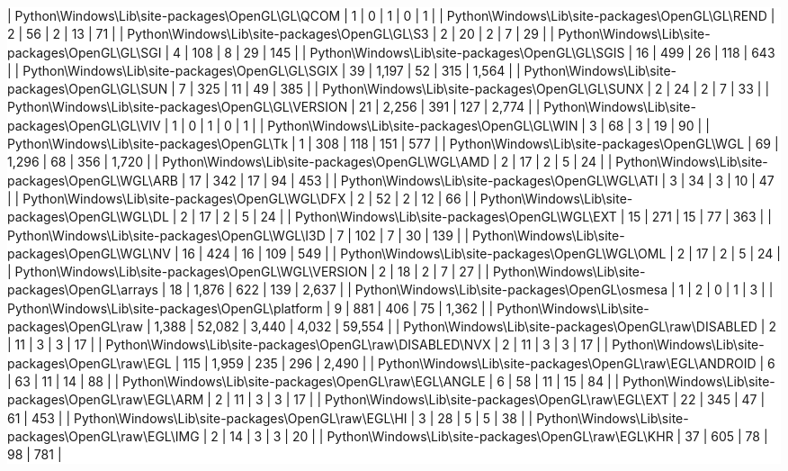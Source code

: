 | Python\Windows\Lib\site-packages\OpenGL\GL\QCOM | 1 | 0 | 1 | 0 | 1 |
| Python\Windows\Lib\site-packages\OpenGL\GL\REND | 2 | 56 | 2 | 13 | 71 |
| Python\Windows\Lib\site-packages\OpenGL\GL\S3 | 2 | 20 | 2 | 7 | 29 |
| Python\Windows\Lib\site-packages\OpenGL\GL\SGI | 4 | 108 | 8 | 29 | 145 |
| Python\Windows\Lib\site-packages\OpenGL\GL\SGIS | 16 | 499 | 26 | 118 | 643 |
| Python\Windows\Lib\site-packages\OpenGL\GL\SGIX | 39 | 1,197 | 52 | 315 | 1,564 |
| Python\Windows\Lib\site-packages\OpenGL\GL\SUN | 7 | 325 | 11 | 49 | 385 |
| Python\Windows\Lib\site-packages\OpenGL\GL\SUNX | 2 | 24 | 2 | 7 | 33 |
| Python\Windows\Lib\site-packages\OpenGL\GL\VERSION | 21 | 2,256 | 391 | 127 | 2,774 |
| Python\Windows\Lib\site-packages\OpenGL\GL\VIV | 1 | 0 | 1 | 0 | 1 |
| Python\Windows\Lib\site-packages\OpenGL\GL\WIN | 3 | 68 | 3 | 19 | 90 |
| Python\Windows\Lib\site-packages\OpenGL\Tk | 1 | 308 | 118 | 151 | 577 |
| Python\Windows\Lib\site-packages\OpenGL\WGL | 69 | 1,296 | 68 | 356 | 1,720 |
| Python\Windows\Lib\site-packages\OpenGL\WGL\AMD | 2 | 17 | 2 | 5 | 24 |
| Python\Windows\Lib\site-packages\OpenGL\WGL\ARB | 17 | 342 | 17 | 94 | 453 |
| Python\Windows\Lib\site-packages\OpenGL\WGL\ATI | 3 | 34 | 3 | 10 | 47 |
| Python\Windows\Lib\site-packages\OpenGL\WGL\DFX | 2 | 52 | 2 | 12 | 66 |
| Python\Windows\Lib\site-packages\OpenGL\WGL\DL | 2 | 17 | 2 | 5 | 24 |
| Python\Windows\Lib\site-packages\OpenGL\WGL\EXT | 15 | 271 | 15 | 77 | 363 |
| Python\Windows\Lib\site-packages\OpenGL\WGL\I3D | 7 | 102 | 7 | 30 | 139 |
| Python\Windows\Lib\site-packages\OpenGL\WGL\NV | 16 | 424 | 16 | 109 | 549 |
| Python\Windows\Lib\site-packages\OpenGL\WGL\OML | 2 | 17 | 2 | 5 | 24 |
| Python\Windows\Lib\site-packages\OpenGL\WGL\VERSION | 2 | 18 | 2 | 7 | 27 |
| Python\Windows\Lib\site-packages\OpenGL\arrays | 18 | 1,876 | 622 | 139 | 2,637 |
| Python\Windows\Lib\site-packages\OpenGL\osmesa | 1 | 2 | 0 | 1 | 3 |
| Python\Windows\Lib\site-packages\OpenGL\platform | 9 | 881 | 406 | 75 | 1,362 |
| Python\Windows\Lib\site-packages\OpenGL\raw | 1,388 | 52,082 | 3,440 | 4,032 | 59,554 |
| Python\Windows\Lib\site-packages\OpenGL\raw\DISABLED | 2 | 11 | 3 | 3 | 17 |
| Python\Windows\Lib\site-packages\OpenGL\raw\DISABLED\NVX | 2 | 11 | 3 | 3 | 17 |
| Python\Windows\Lib\site-packages\OpenGL\raw\EGL | 115 | 1,959 | 235 | 296 | 2,490 |
| Python\Windows\Lib\site-packages\OpenGL\raw\EGL\ANDROID | 6 | 63 | 11 | 14 | 88 |
| Python\Windows\Lib\site-packages\OpenGL\raw\EGL\ANGLE | 6 | 58 | 11 | 15 | 84 |
| Python\Windows\Lib\site-packages\OpenGL\raw\EGL\ARM | 2 | 11 | 3 | 3 | 17 |
| Python\Windows\Lib\site-packages\OpenGL\raw\EGL\EXT | 22 | 345 | 47 | 61 | 453 |
| Python\Windows\Lib\site-packages\OpenGL\raw\EGL\HI | 3 | 28 | 5 | 5 | 38 |
| Python\Windows\Lib\site-packages\OpenGL\raw\EGL\IMG | 2 | 14 | 3 | 3 | 20 |
| Python\Windows\Lib\site-packages\OpenGL\raw\EGL\KHR | 37 | 605 | 78 | 98 | 781 |